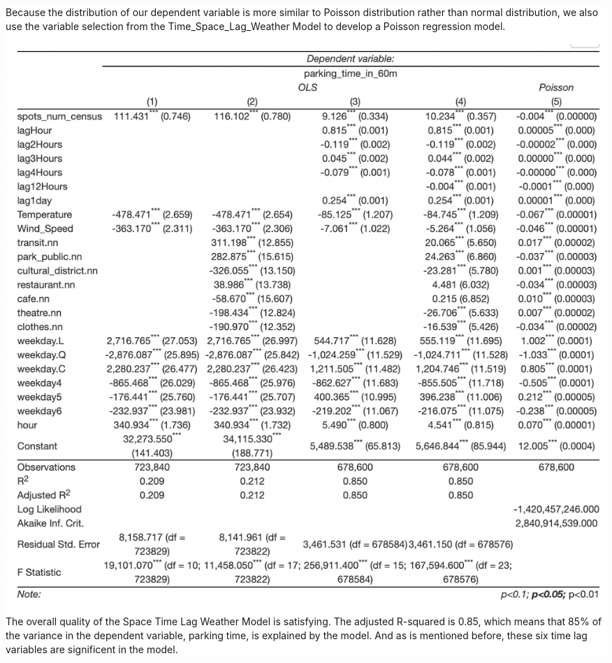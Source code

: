 

Because the distribution of our dependent variable is more similar to Poisson distribution rather than normal distribution, we also use the variable selection from the Time_Space_Lag_Weather Model to develop a Poisson regression model.

![](./pic/4.png)

The overall quality of the Space Time Lag Weather Model is satisfying. The adjusted R-squared is 0.85, which means that 85% of the variance in the dependent variable, parking time, is explained by the model. And as is mentioned before, these six time lag variables are significent in the model.

